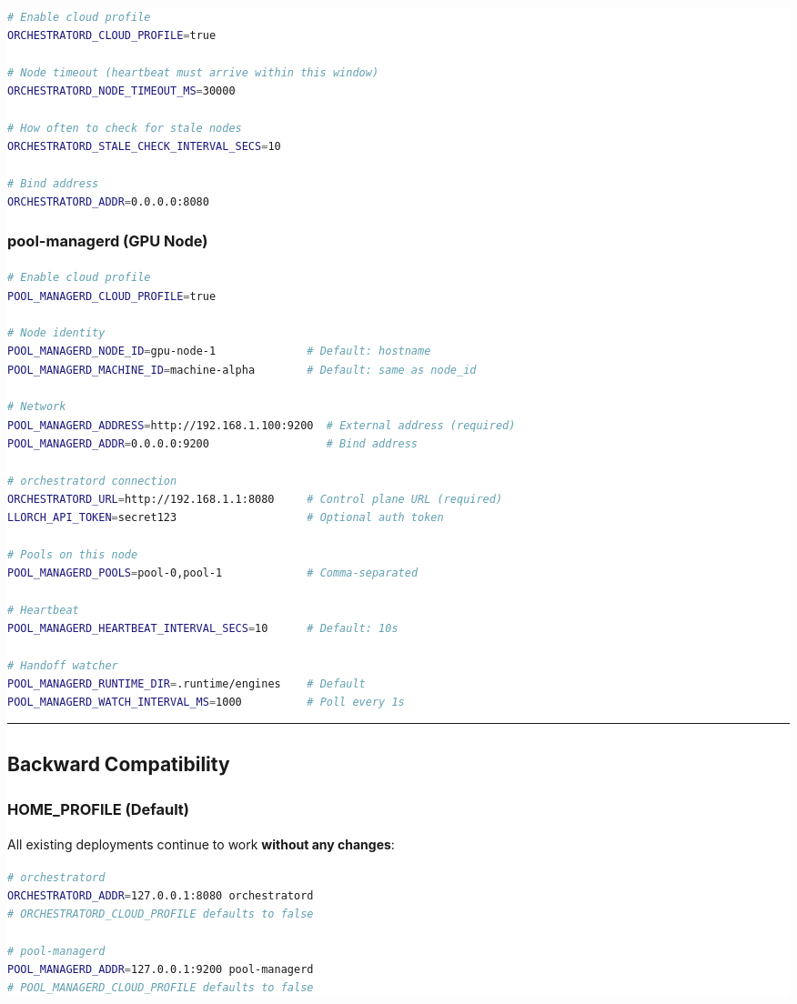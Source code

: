```bash
# Enable cloud profile
ORCHESTRATORD_CLOUD_PROFILE=true

# Node timeout (heartbeat must arrive within this window)
ORCHESTRATORD_NODE_TIMEOUT_MS=30000

# How often to check for stale nodes
ORCHESTRATORD_STALE_CHECK_INTERVAL_SECS=10

# Bind address
ORCHESTRATORD_ADDR=0.0.0.0:8080
```

### pool-managerd (GPU Node)

```bash
# Enable cloud profile
POOL_MANAGERD_CLOUD_PROFILE=true

# Node identity
POOL_MANAGERD_NODE_ID=gpu-node-1              # Default: hostname
POOL_MANAGERD_MACHINE_ID=machine-alpha        # Default: same as node_id

# Network
POOL_MANAGERD_ADDRESS=http://192.168.1.100:9200  # External address (required)
POOL_MANAGERD_ADDR=0.0.0.0:9200                  # Bind address

# orchestratord connection
ORCHESTRATORD_URL=http://192.168.1.1:8080     # Control plane URL (required)
LLORCH_API_TOKEN=secret123                    # Optional auth token

# Pools on this node
POOL_MANAGERD_POOLS=pool-0,pool-1             # Comma-separated

# Heartbeat
POOL_MANAGERD_HEARTBEAT_INTERVAL_SECS=10      # Default: 10s

# Handoff watcher
POOL_MANAGERD_RUNTIME_DIR=.runtime/engines    # Default
POOL_MANAGERD_WATCH_INTERVAL_MS=1000          # Poll every 1s
```

---

## Backward Compatibility

### HOME_PROFILE (Default)

All existing deployments continue to work **without any changes**:

```bash
# orchestratord
ORCHESTRATORD_ADDR=127.0.0.1:8080 orchestratord
# ORCHESTRATORD_CLOUD_PROFILE defaults to false

# pool-managerd
POOL_MANAGERD_ADDR=127.0.0.1:9200 pool-managerd
# POOL_MANAGERD_CLOUD_PROFILE defaults to false
```
